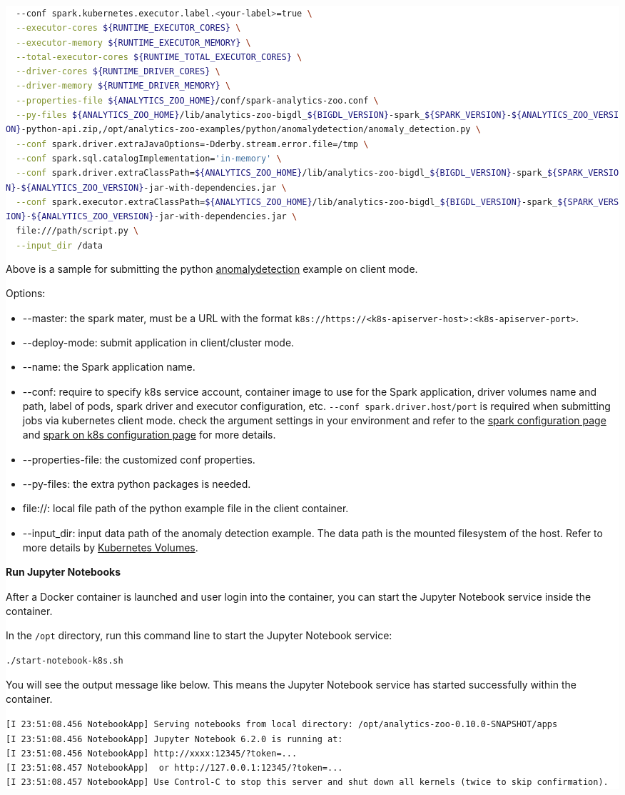 ```bash
  --conf spark.kubernetes.executor.label.<your-label>=true \
  --executor-cores ${RUNTIME_EXECUTOR_CORES} \
  --executor-memory ${RUNTIME_EXECUTOR_MEMORY} \
  --total-executor-cores ${RUNTIME_TOTAL_EXECUTOR_CORES} \
  --driver-cores ${RUNTIME_DRIVER_CORES} \
  --driver-memory ${RUNTIME_DRIVER_MEMORY} \
  --properties-file ${ANALYTICS_ZOO_HOME}/conf/spark-analytics-zoo.conf \
  --py-files ${ANALYTICS_ZOO_HOME}/lib/analytics-zoo-bigdl_${BIGDL_VERSION}-spark_${SPARK_VERSION}-${ANALYTICS_ZOO_VERSION}-python-api.zip,/opt/analytics-zoo-examples/python/anomalydetection/anomaly_detection.py \
  --conf spark.driver.extraJavaOptions=-Dderby.stream.error.file=/tmp \
  --conf spark.sql.catalogImplementation='in-memory' \
  --conf spark.driver.extraClassPath=${ANALYTICS_ZOO_HOME}/lib/analytics-zoo-bigdl_${BIGDL_VERSION}-spark_${SPARK_VERSION}-${ANALYTICS_ZOO_VERSION}-jar-with-dependencies.jar \
  --conf spark.executor.extraClassPath=${ANALYTICS_ZOO_HOME}/lib/analytics-zoo-bigdl_${BIGDL_VERSION}-spark_${SPARK_VERSION}-${ANALYTICS_ZOO_VERSION}-jar-with-dependencies.jar \
  file:///path/script.py \
  --input_dir /data
```
Above is a sample for submitting the python [anomalydetection](https://github.com/intel-analytics/analytics-zoo/tree/master/pyzoo/zoo/examples/anomalydetection) example on client mode.

Options:

- --master: the spark mater, must be a URL with the format `k8s://https://<k8s-apiserver-host>:<k8s-apiserver-port>`. 
- --deploy-mode: submit application in client/cluster mode.

- --name: the Spark application name.
- --conf: require to specify k8s service account, container image to use for the Spark application, driver volumes name and path, label of pods, spark driver and executor configuration, etc. `--conf spark.driver.host/port` is required when submitting jobs via kubernetes client mode. 
  check the argument settings in your environment and refer to the [spark configuration page](https://spark.apache.org/docs/latest/configuration.html) and [spark on k8s configuration page](https://spark.apache.org/docs/latest/running-on-kubernetes.html#configuration) for more details.
- --properties-file: the customized conf properties.
- --py-files: the extra python packages is needed.
- file://: local file path of the python example file in the client container.
- --input_dir: input data path of the anomaly detection example. The data path is the mounted filesystem of the host. Refer to more details by [Kubernetes Volumes](https://spark.apache.org/docs/latest/running-on-kubernetes.html#using-kubernetes-volumes).

**Run Jupyter Notebooks**

After a Docker container is launched and user login into the container, you can start the Jupyter Notebook service inside the container.

In the `/opt` directory, run this command line to start the Jupyter Notebook service:
```
./start-notebook-k8s.sh
```

You will see the output message like below. This means the Jupyter Notebook service has started successfully within the container.
```
[I 23:51:08.456 NotebookApp] Serving notebooks from local directory: /opt/analytics-zoo-0.10.0-SNAPSHOT/apps
[I 23:51:08.456 NotebookApp] Jupyter Notebook 6.2.0 is running at:
[I 23:51:08.456 NotebookApp] http://xxxx:12345/?token=...
[I 23:51:08.457 NotebookApp]  or http://127.0.0.1:12345/?token=...
[I 23:51:08.457 NotebookApp] Use Control-C to stop this server and shut down all kernels (twice to skip confirmation).
```
